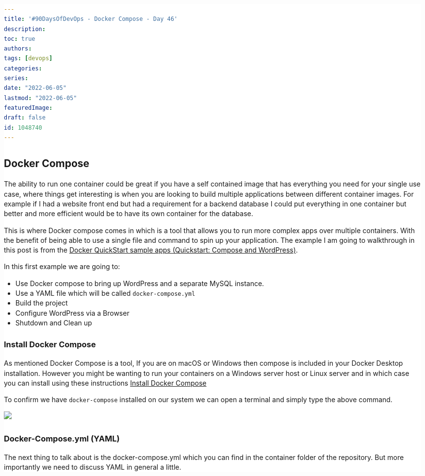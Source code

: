 ```yaml
---
title: '#90DaysOfDevOps - Docker Compose - Day 46'
description: 
toc: true
authors:
tags: [devops]
categories:
series: 
date: "2022-06-05"
lastmod: "2022-06-05"
featuredImage:
draft: false
id: 1048740
---
```

## Docker Compose 

The ability to run one container could be great if you have a self contained image that has everything you need for your single use case, where things get interesting is when you are looking to build multiple applications between different container images. For example if I had a website front end but had a requirement for a backend database I could put everything in one container but better and more efficient would be to have its own container for the database. 

This is where Docker compose comes in which is a tool that allows you to run more complex apps over multiple containers. With the benefit of being able to use a single file and command to spin up your application. The example I am going to walkthrough in this post is from the [Docker QuickStart sample apps (Quickstart: Compose and WordPress)](https://docs.docker.com/samples/wordpress/).

In this first example we are going to: 

- Use Docker compose to bring up WordPress and a separate MySQL instance. 
- Use a YAML file which will be called `docker-compose.yml`
- Build the project 
- Configure WordPress via a Browser
- Shutdown and Clean up

### Install Docker Compose 
As mentioned Docker Compose is a tool, If you are on macOS or Windows then compose is included in your Docker Desktop installation. However you might be wanting to run your containers on a Windows server host or Linux server and in which case you can install using these instructions [Install Docker Compose](https://docs.docker.com/compose/install/) 

To confirm we have `docker-compose` installed on our system we can open a terminal and simply type the above command. 

![](../images/Day46_Containers1.png?v1)

### Docker-Compose.yml (YAML)

The next thing to talk about is the docker-compose.yml which you can find in the container folder of the repository. But more importantly we need to discuss YAML in general a little. 
